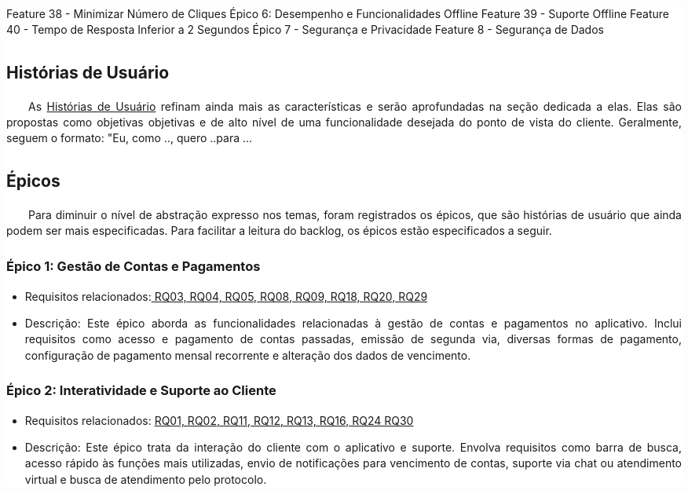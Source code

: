 <tr>
<td>Feature 38 - Minimizar Número de Cliques</td>
</tr>

<td rowspan="2" style="vertical-align: middle; font-weight: bold;">Épico 6: Desempenho e Funcionalidades Offline</td>
<td>Feature 39 - Suporte Offline</td>
</tr>
<tr>
<td>Feature 40 - Tempo de Resposta Inferior a 2 Segundos</td>
</tr>

<td rowspan="1" style="vertical-align: middle; font-weight: bold;">Épico 7 - Segurança e Privacidade</td>
<td>Feature 8 - Segurança de Dados</td>
</tr>
</tbody>
</table>


</center>

## Histórias de Usuário
<p align="justify">&emsp;&emsp;As <a href="https://requisitos-de-software.github.io/2024.2-CAESB-Autoatendimento/modelagem_agil/historia_usuario/">Histórias de Usuário</a> refinam ainda mais as características e serão aprofundadas na seção dedicada a elas. Elas são propostas como objetivas objetivas e de alto nível de uma funcionalidade desejada do ponto de vista do cliente. Geralmente, seguem o formato: "Eu, como .., quero ..para ...</p>

## Épicos

<p align="justify">&emsp;&emsp;Para diminuir o nível de abstração expresso nos temas, foram registrados os épicos, que são histórias de usuário que ainda podem ser mais especificadas. Para facilitar a leitura do backlog, os épicos estão especificados a seguir.</p>

### Épico 1: Gestão de Contas e Pagamentos
- Requisitos relacionados:<a href="https://requisitos-de-software.github.io/2024.2-CAESB-Autoatendimento/elicitacao/requisitos_elicitados/#requisitos" target="_blank"> RQ03, RQ04, RQ05, RQ08, RQ09, RQ18, RQ20, RQ29 </a>   
- <p align="justify">Descrição: Este épico aborda as funcionalidades relacionadas à gestão de contas e pagamentos no aplicativo. Inclui requisitos como acesso e pagamento de contas passadas, emissão de segunda via, diversas formas de pagamento, configuração de pagamento mensal recorrente e alteração dos dados de vencimento.</p>

### Épico 2: Interatividade e Suporte ao Cliente
- Requisitos relacionados: <a href="https://requisitos-de-software.github.io/2024.2-CAESB-Autoatendimento/elicitacao/requisitos_elicitados/#requisitos" target="_blank">  RQ01, RQ02, RQ11, RQ12, RQ13, RQ16, RQ24 RQ30 </a>  
- <p align="justify">Descrição: Este épico trata da interação do cliente com o aplicativo e suporte. Envolva requisitos como barra de busca, acesso rápido às funções mais utilizadas, envio de notificações para vencimento de contas, suporte via chat ou atendimento virtual e busca de atendimento pelo protocolo.</p>
